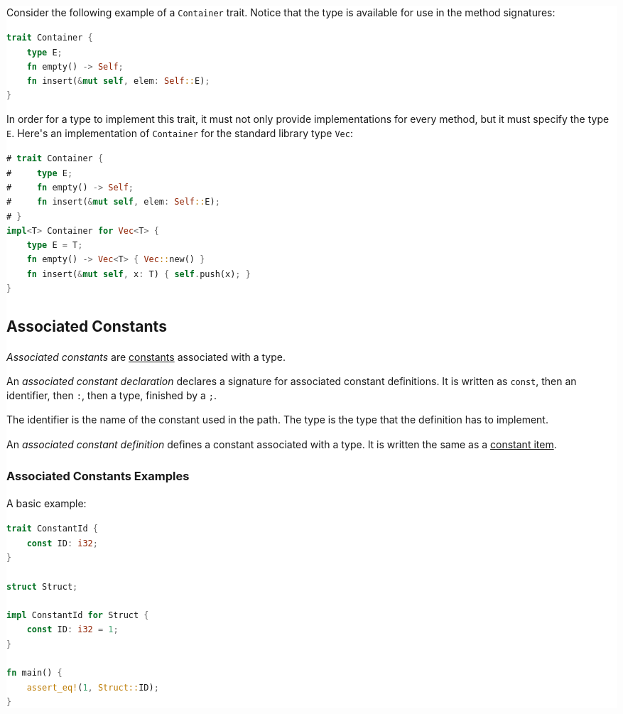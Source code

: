 Consider the following example of a `Container` trait. Notice that the type is
available for use in the method signatures:

```rust
trait Container {
    type E;
    fn empty() -> Self;
    fn insert(&mut self, elem: Self::E);
}
```

In order for a type to implement this trait, it must not only provide
implementations for every method, but it must specify the type `E`. Here's an
implementation of `Container` for the standard library type `Vec`:

```rust
# trait Container {
#     type E;
#     fn empty() -> Self;
#     fn insert(&mut self, elem: Self::E);
# }
impl<T> Container for Vec<T> {
    type E = T;
    fn empty() -> Vec<T> { Vec::new() }
    fn insert(&mut self, x: T) { self.push(x); }
}
```

## Associated Constants

*Associated constants* are [constants] associated with a type.

An *associated constant declaration* declares a signature for associated
constant definitions. It is written as `const`, then an identifier,
then `:`, then a type, finished by a `;`.

The identifier is the name of the constant used in the path. The type is the
type that the definition has to implement.

An *associated constant definition* defines a constant associated with a
type. It is written the same as a [constant item].

### Associated Constants Examples

A basic example:

```rust
trait ConstantId {
    const ID: i32;
}

struct Struct;

impl ConstantId for Struct {
    const ID: i32 = 1;
}

fn main() {
    assert_eq!(1, Struct::ID);
}
```


[associated functions]: #associated-functions-and-methods
[associated types]: #associated-types
[associated constants]: #associated-constants
[_BlockExpression_]: expressions/block-expr.html
[_FunctionParam_]: items/functions.html
[_FunctionQualifiers_]: items/functions.html
[_FunctionReturnType_]: items/functions.html
[_Generics_]: items/generics.html
[_Lifetime_]: trait-bounds.html
[_Type_]: types.html#type-expressions
[_WhereClause_]: items/generics.html#where-clauses
[`Arc<Self>`]: special-types-and-traits.html#arct
[`Box<Self>`]: special-types-and-traits.html#boxt
[`Pin<P>`]: special-types-and-traits.html#pinp
[`Rc<Self>`]: special-types-and-traits.html#rct
[trait]: items/traits.html
[traits]: items/traits.html
[type aliases]: items/type-aliases.html
[inherent implementations]: items/implementations.html#inherent-implementations
[identifier]: identifiers.html
[identifier pattern]: patterns.html#identifier-patterns
[trait object]: types/trait-object.html
[implementations]: items/implementations.html
[type]: types.html#type-expressions
[constants]: items/constant-items.html
[constant item]: items/constant-items.html
[functions]: items/functions.html
[function item]: types/function-item.html
[method call operator]: expressions/method-call-expr.html
[block]: expressions/block-expr.html
[path]: paths.html